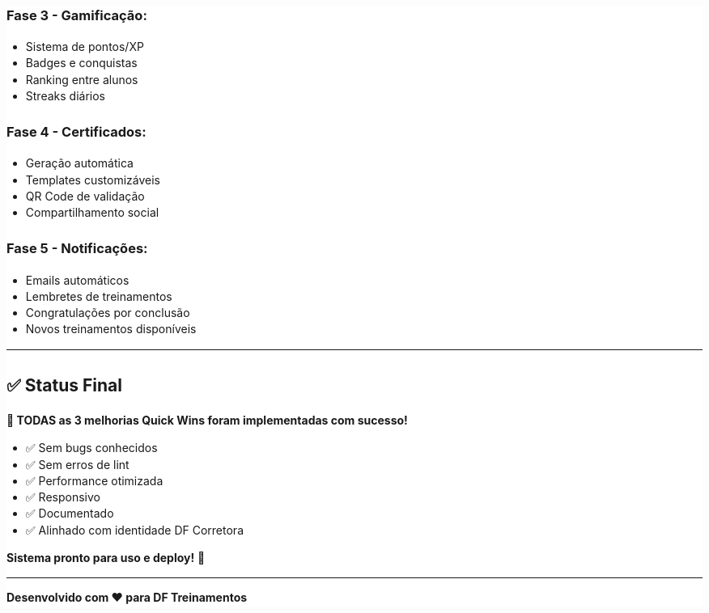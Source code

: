 ### **Fase 3 - Gamificação:**
- Sistema de pontos/XP
- Badges e conquistas
- Ranking entre alunos
- Streaks diários

### **Fase 4 - Certificados:**
- Geração automática
- Templates customizáveis
- QR Code de validação
- Compartilhamento social

### **Fase 5 - Notificações:**
- Emails automáticos
- Lembretes de treinamentos
- Congratulações por conclusão
- Novos treinamentos disponíveis

---

## ✅ Status Final

**🎉 TODAS as 3 melhorias Quick Wins foram implementadas com sucesso!**

- ✅ Sem bugs conhecidos
- ✅ Sem erros de lint
- ✅ Performance otimizada
- ✅ Responsivo
- ✅ Documentado
- ✅ Alinhado com identidade DF Corretora

**Sistema pronto para uso e deploy!** 🚀

---

**Desenvolvido com ❤️ para DF Treinamentos**


